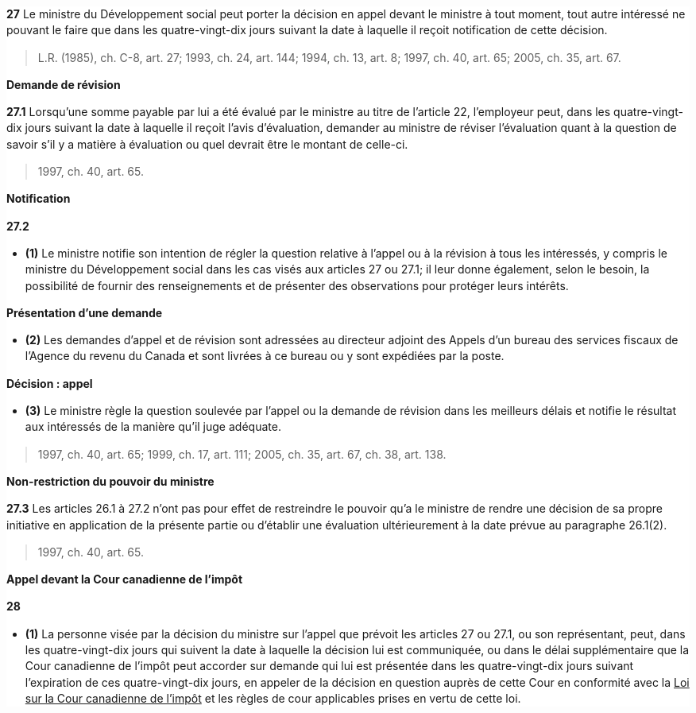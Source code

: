 **27** Le ministre du Développement social peut porter la décision en appel devant le ministre à tout moment, tout autre intéressé ne pouvant le faire que dans les quatre-vingt-dix jours suivant la date à laquelle il reçoit notification de cette décision.
> L.R. (1985), ch. C-8, art. 27; 1993, ch. 24, art. 144; 1994, ch. 13, art. 8; 1997, ch. 40, art. 65; 2005, ch. 35, art. 67.





**Demande de révision**

**27.1** Lorsqu’une somme payable par lui a été évalué par le ministre au titre de l’article 22, l’employeur peut, dans les quatre-vingt-dix jours suivant la date à laquelle il reçoit l’avis d’évaluation, demander au ministre de réviser l’évaluation quant à la question de savoir s’il y a matière à évaluation ou quel devrait être le montant de celle-ci.
> 1997, ch. 40, art. 65.





**Notification**

**27.2** 

- **(1)** Le ministre notifie son intention de régler la question relative à l’appel ou à la révision à tous les intéressés, y compris le ministre du Développement social dans les cas visés aux articles 27 ou 27.1; il leur donne également, selon le besoin, la possibilité de fournir des renseignements et de présenter des observations pour protéger leurs intérêts.

**Présentation d’une demande**

- **(2)** Les demandes d’appel et de révision sont adressées au directeur adjoint des Appels d’un bureau des services fiscaux de l’Agence du revenu du Canada et sont livrées à ce bureau ou y sont expédiées par la poste.

**Décision : appel**

- **(3)** Le ministre règle la question soulevée par l’appel ou la demande de révision dans les meilleurs délais et notifie le résultat aux intéressés de la manière qu’il juge adéquate.
> 1997, ch. 40, art. 65; 1999, ch. 17, art. 111; 2005, ch. 35, art. 67, ch. 38, art. 138.





**Non-restriction du pouvoir du ministre**

**27.3** Les articles 26.1 à 27.2 n’ont pas pour effet de restreindre le pouvoir qu’a le ministre de rendre une décision de sa propre initiative en application de la présente partie ou d’établir une évaluation ultérieurement à la date prévue au paragraphe 26.1(2).
> 1997, ch. 40, art. 65.





**Appel devant la Cour canadienne de l’impôt**

**28** 

- **(1)** La personne visée par la décision du ministre sur l’appel que prévoit les articles 27 ou 27.1, ou son représentant, peut, dans les quatre-vingt-dix jours qui suivent la date à laquelle la décision lui est communiquée, ou dans le délai supplémentaire que la Cour canadienne de l’impôt peut accorder sur demande qui lui est présentée dans les quatre-vingt-dix jours suivant l’expiration de ces quatre-vingt-dix jours, en appeler de la décision en question auprès de cette Cour en conformité avec la [Loi sur la Cour canadienne de l’impôt](/fr/Lois/Lois%20révisées%20du%20Canada/T/T-2.md) et les règles de cour applicables prises en vertu de cette loi.
